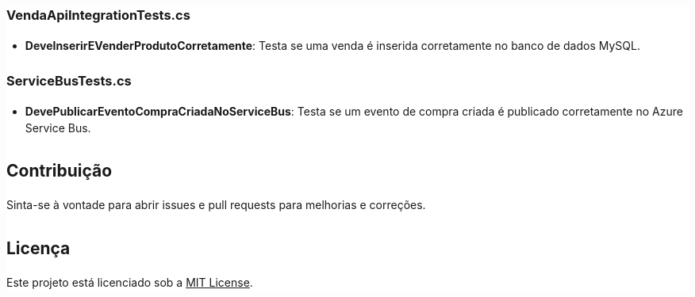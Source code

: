 ### VendaApiIntegrationTests.cs

- **DeveInserirEVenderProdutoCorretamente**: Testa se uma venda é inserida corretamente no banco de dados MySQL.

### ServiceBusTests.cs

- **DevePublicarEventoCompraCriadaNoServiceBus**: Testa se um evento de compra criada é publicado corretamente no Azure Service Bus.

## Contribuição

Sinta-se à vontade para abrir issues e pull requests para melhorias e correções.

## Licença

Este projeto está licenciado sob a [MIT License](LICENSE).


















